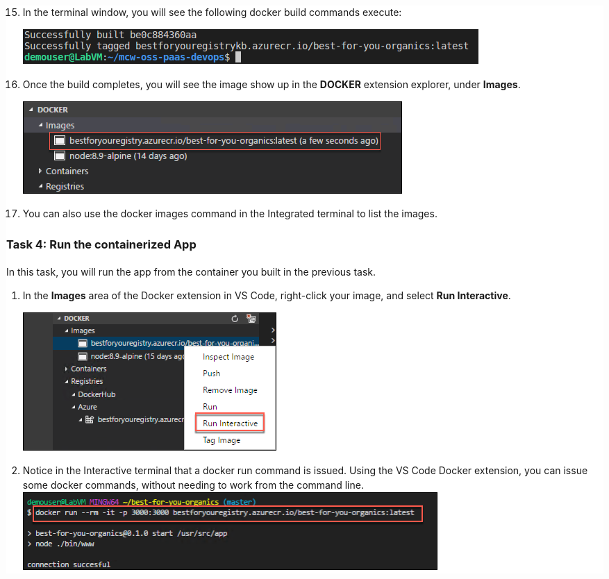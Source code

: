 15. In the terminal window, you will see the following docker build commands execute: 
    
    ![This is a screenshot of Docker build command's output in the terminal window.](images/Hands-onlabstep-bystep-OSSPaaSandDevOpsimages/media/image82.png "Terminal window")

16. Once the build completes, you will see the image show up in the **DOCKER** extension explorer, under **Images**. 

    ![The image is highlighted in the DOCKER extension explorer under Images.](images/Hands-onlabstep-bystep-OSSPaaSandDevOpsimages/media/image83.png "Docker extension explorer")

17. You can also use the docker images command in the Integrated terminal to list the images.

### Task 4: Run the containerized App

In this task, you will run the app from the container you built in the previous task.

1.  In the **Images** area of the Docker extension in VS Code, right-click your image, and select **Run Interactive**.
    
    ![The image is selected in the Images area of the Docker extension explorer, and Run Interactive is highlighted in the shortcut menu.](images/Hands-onlabstep-bystep-OSSPaaSandDevOpsimages/media/image84.png "Docker extension explorer")

2.  Notice in the Interactive terminal that a docker run command is issued. Using the VS Code Docker extension, you can issue some docker commands, without needing to work from the command line. ![The docker run command is highlighted in the Interactive terminal window.](images/Hands-onlabstep-bystep-OSSPaaSandDevOpsimages/media/image85.png "Interactive terminal window")
